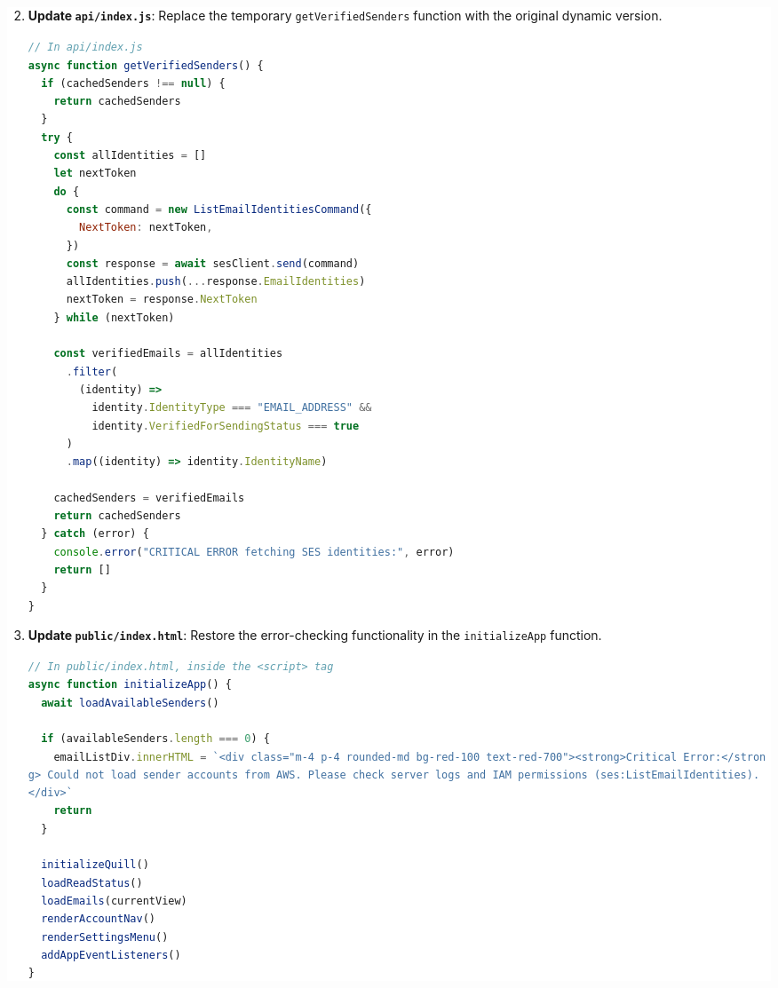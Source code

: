 2.  **Update `api/index.js`**: Replace the temporary `getVerifiedSenders` function with the original dynamic version.

    ```javascript
    // In api/index.js
    async function getVerifiedSenders() {
      if (cachedSenders !== null) {
        return cachedSenders
      }
      try {
        const allIdentities = []
        let nextToken
        do {
          const command = new ListEmailIdentitiesCommand({
            NextToken: nextToken,
          })
          const response = await sesClient.send(command)
          allIdentities.push(...response.EmailIdentities)
          nextToken = response.NextToken
        } while (nextToken)

        const verifiedEmails = allIdentities
          .filter(
            (identity) =>
              identity.IdentityType === "EMAIL_ADDRESS" &&
              identity.VerifiedForSendingStatus === true
          )
          .map((identity) => identity.IdentityName)

        cachedSenders = verifiedEmails
        return cachedSenders
      } catch (error) {
        console.error("CRITICAL ERROR fetching SES identities:", error)
        return []
      }
    }
    ```

3.  **Update `public/index.html`**: Restore the error-checking functionality in the `initializeApp` function.

    ```javascript
    // In public/index.html, inside the <script> tag
    async function initializeApp() {
      await loadAvailableSenders()

      if (availableSenders.length === 0) {
        emailListDiv.innerHTML = `<div class="m-4 p-4 rounded-md bg-red-100 text-red-700"><strong>Critical Error:</strong> Could not load sender accounts from AWS. Please check server logs and IAM permissions (ses:ListEmailIdentities).</div>`
        return
      }

      initializeQuill()
      loadReadStatus()
      loadEmails(currentView)
      renderAccountNav()
      renderSettingsMenu()
      addAppEventListeners()
    }
    ```
